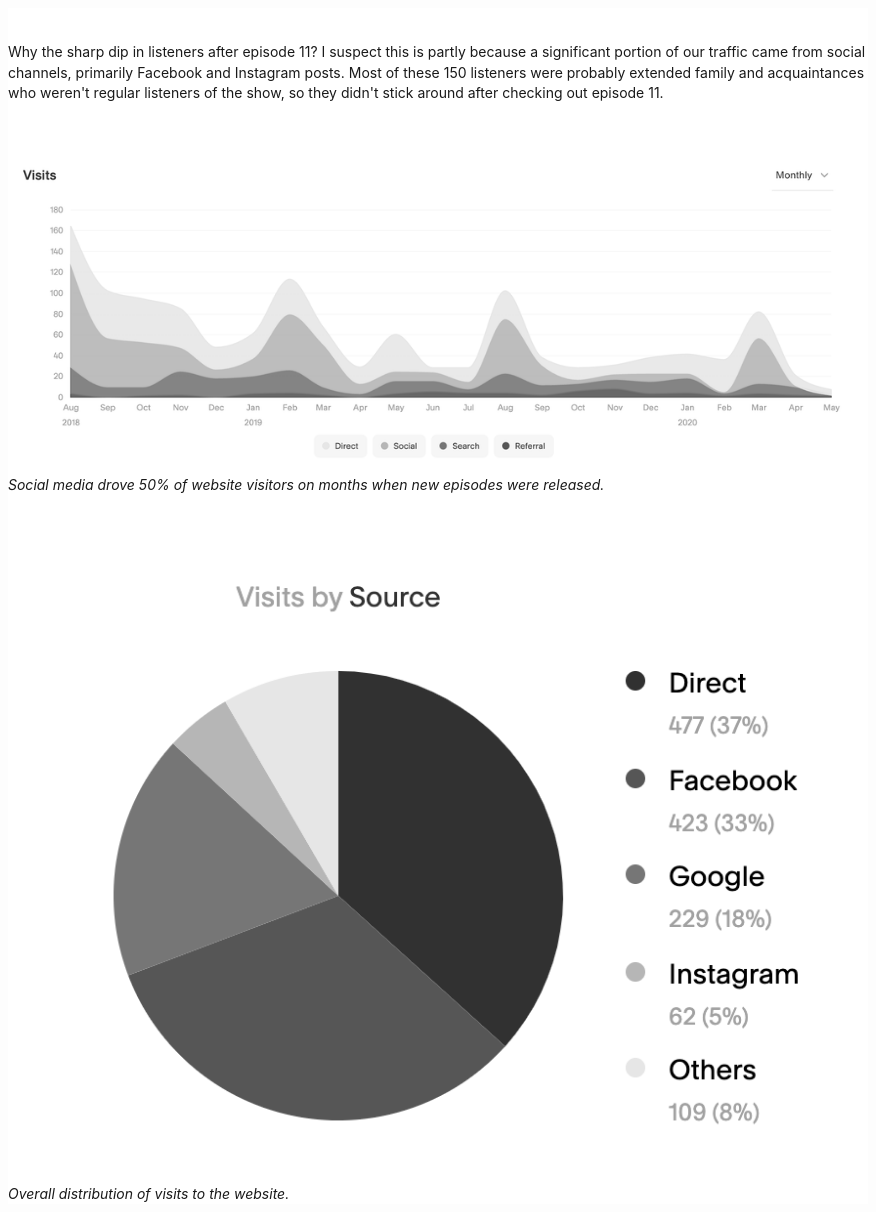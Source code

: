 <br />

Why the sharp dip in listeners after episode 11? I suspect this is partly because a significant portion of our traffic came from social channels, primarily Facebook and Instagram posts. Most of these 150 listeners were probably extended family and acquaintances who weren't regular listeners of the show, so they didn't stick around after checking out episode 11.

<br />

![audience](/assets/img/posts/podcast-summary/website-visitors.png)
*Social media drove 50% of website visitors on months when new episodes were released.*

<br />

![audience](/assets/img/posts/podcast-summary/website-by-source.png)
*Overall distribution of visits to the website.*
